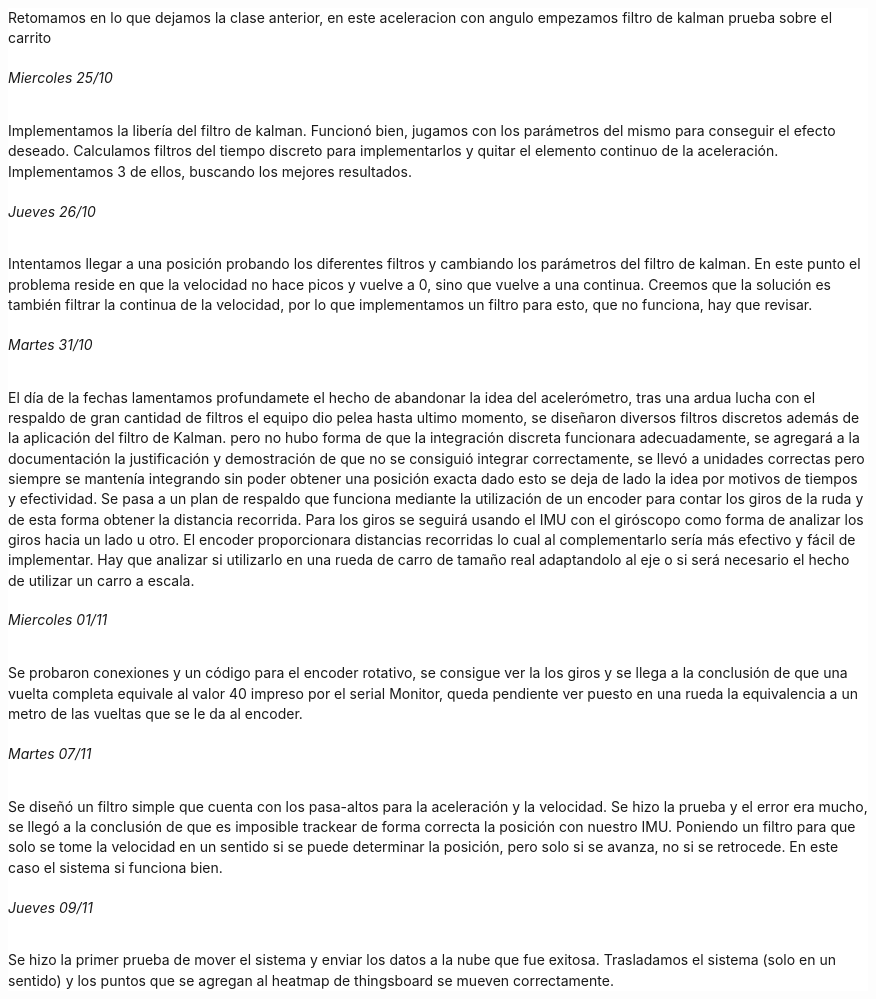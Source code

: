 
Retomamos en lo que dejamos la clase anterior, en este 
aceleracion con angulo
empezamos filtro de kalman
prueba sobre el carrito 

###### Miercoles 25/10
Implementamos la libería del filtro de kalman. Funcionó bien, jugamos con los parámetros del mismo para conseguir el efecto deseado.
Calculamos filtros del tiempo discreto para implementarlos y quitar el elemento continuo de la aceleración. Implementamos 3 de ellos, buscando los mejores resultados.

###### Jueves 26/10
Intentamos llegar a una posición probando los diferentes filtros y cambiando los parámetros del filtro de kalman.
En este punto el problema reside en que la velocidad no hace picos y vuelve a 0, sino que vuelve a una continua. Creemos que la solución es también filtrar la continua de la velocidad, por lo que implementamos un filtro para esto, que no funciona, hay que revisar.


###### Martes 31/10 
El día de la fechas lamentamos profundamete el hecho de abandonar la idea del acelerómetro, tras una ardua lucha con el respaldo de gran cantidad de filtros el equipo dio pelea hasta ultimo momento, se diseñaron diversos filtros discretos además de la aplicación del filtro de Kalman.
pero no hubo forma de que la integración discreta funcionara adecuadamente, se agregará a la documentación la justificación y demostración de que no se consiguió integrar correctamente, se llevó a unidades correctas pero siempre se mantenía integrando sin poder obtener una posición exacta
dado esto se deja de lado la idea por motivos de tiempos y efectividad. Se pasa a un plan de respaldo que funciona mediante la utilización de un encoder para contar los giros de la ruda y de esta forma obtener la distancia recorrida. 
Para los giros se seguirá usando el IMU con el giróscopo como forma de analizar los giros hacia un lado u otro. El encoder proporcionara distancias recorridas lo cual al complementarlo sería más efectivo y fácil de implementar.
Hay que analizar si utilizarlo en una rueda de carro de tamaño real adaptandolo al eje o si será necesario el hecho de utilizar un carro a escala. 

###### Miercoles 01/11
Se probaron conexiones y un código para el encoder rotativo, se consigue ver la los giros y se llega a la conclusión de que una vuelta completa equivale al valor 40 impreso por el serial Monitor, queda pendiente ver puesto en una rueda la equivalencia a un metro de las vueltas que se le da al encoder.

###### Martes 07/11
Se diseñó un filtro simple que cuenta con los pasa-altos para la aceleración y la velocidad. Se hizo la prueba y el error era mucho, se llegó a la conclusión de que es imposible trackear de forma correcta la posición con nuestro IMU. Poniendo un filtro para que solo se tome la velocidad en un sentido si se puede determinar la posición, pero solo si se avanza, no si se retrocede. En este caso el sistema si funciona bien.

###### Jueves 09/11
Se hizo la primer prueba de mover el sistema y enviar los datos a la nube que fue exitosa. Trasladamos el sistema (solo en un sentido) y los puntos que se agregan al heatmap de thingsboard se mueven correctamente.
